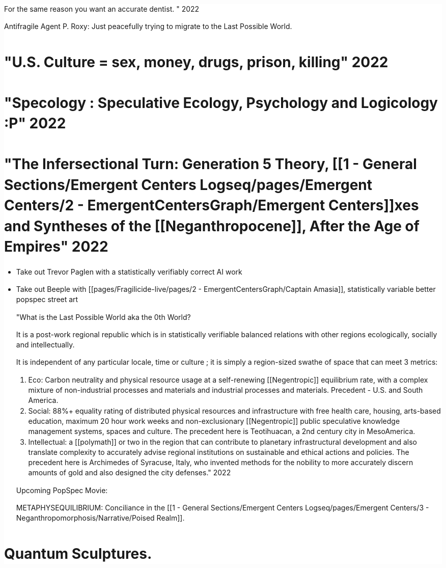   For the same reason you want an accurate dentist. " 2022
  
  
  
  
  
  
  
  
  
  
  
  
  Antifragile Agent P. Roxy: Just peacefully trying to migrate to the Last Possible World.
# "U.S. Culture = sex, money, drugs, prison, killing" 2022
# "Specology : Speculative Ecology, Psychology and Logicology :P" 2022
# "The Infersectional Turn: Generation 5 Theory, [[1 - General Sections/Emergent Centers Logseq/pages/Emergent Centers/2 - EmergentCentersGraph/Emergent Centers]]xes and Syntheses of the [[Neganthropocene]], After the Age of Empires" 2022
- Take out Trevor Paglen with a statistically verifiably correct AI work
- Take out Beeple with [[pages/Fragilicide-live/pages/2 - EmergentCentersGraph/Captain Amasia]], statistically variable better popspec street art
  
  
  
  
  
  "What is the Last Possible World aka the 0th World?
  
  It is a post-work regional republic which is in statistically verifiable balanced relations with other regions ecologically, socially and intellectually. 
  
  It is independent of any particular locale, time or culture ; it is simply a region-sized swathe of space that can meet 3 metrics:
  
  1. Eco: Carbon neutrality and physical resource usage at a self-renewing [[Negentropic]] equilibrium rate, with a complex mixture of non-industrial processes and materials and industrial processes and materials. Precedent - U.S. and South America.
  2. Social: 88%+ equality rating of distributed physical resources and infrastructure with free health care, housing, arts-based education, maximum 20 hour work weeks and non-exclusionary [[Negentropic]] public speculative knowledge management systems, spaces and culture. The precedent here is Teotihuacan, a 2nd century city in MesoAmerica.
  3. Intellectual: a [[polymath]] or two in the region that can contribute to planetary infrastructural development and also translate complexity to accurately advise regional institutions on sustainable and ethical actions and policies. The precedent here is Archimedes of Syracuse, Italy, who invented methods for the nobility to more accurately discern amounts of gold and also designed the city defenses." 2022
  
  
  
  
  
  Upcoming PopSpec Movie:
  
  METAPHYSEQUILIBRIUM: Conciliance in the [[1 - General Sections/Emergent Centers Logseq/pages/Emergent Centers/3 - Neganthropomorphosis/Narrative/Poised Realm]].
# Quantum Sculptures.

